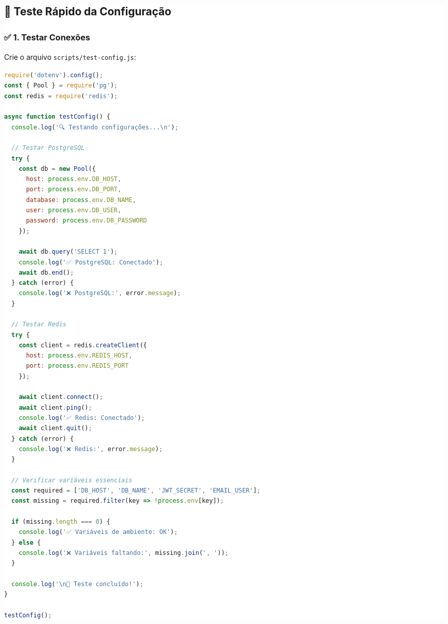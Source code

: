 ## 🚀 Teste Rápido da Configuração

### ✅ **1. Testar Conexões**

Crie o arquivo `scripts/test-config.js`:
```javascript
require('dotenv').config();
const { Pool } = require('pg');
const redis = require('redis');

async function testConfig() {
  console.log('🔍 Testando configurações...\n');
  
  // Testar PostgreSQL
  try {
    const db = new Pool({
      host: process.env.DB_HOST,
      port: process.env.DB_PORT,
      database: process.env.DB_NAME,
      user: process.env.DB_USER,
      password: process.env.DB_PASSWORD
    });
    
    await db.query('SELECT 1');
    console.log('✅ PostgreSQL: Conectado');
    await db.end();
  } catch (error) {
    console.log('❌ PostgreSQL:', error.message);
  }
  
  // Testar Redis
  try {
    const client = redis.createClient({
      host: process.env.REDIS_HOST,
      port: process.env.REDIS_PORT
    });
    
    await client.connect();
    await client.ping();
    console.log('✅ Redis: Conectado');
    await client.quit();
  } catch (error) {
    console.log('❌ Redis:', error.message);
  }
  
  // Verificar variáveis essenciais
  const required = ['DB_HOST', 'DB_NAME', 'JWT_SECRET', 'EMAIL_USER'];
  const missing = required.filter(key => !process.env[key]);
  
  if (missing.length === 0) {
    console.log('✅ Variáveis de ambiente: OK');
  } else {
    console.log('❌ Variáveis faltando:', missing.join(', '));
  }
  
  console.log('\n🎉 Teste concluído!');
}

testConfig();
```
